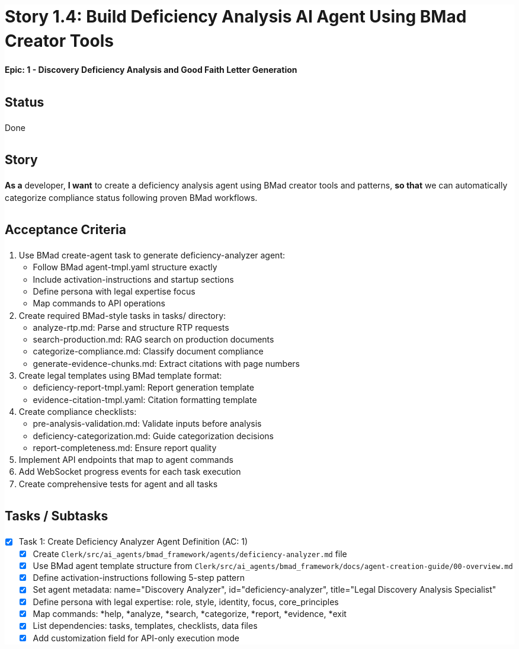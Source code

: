 # Story 1.4: Build Deficiency Analysis AI Agent Using BMad Creator Tools

**Epic: 1 - Discovery Deficiency Analysis and Good Faith Letter Generation**

## Status
Done

## Story
**As a** developer,
**I want** to create a deficiency analysis agent using BMad creator tools and patterns,
**so that** we can automatically categorize compliance status following proven BMad workflows.

## Acceptance Criteria
1. Use BMad create-agent task to generate deficiency-analyzer agent:
   - Follow BMad agent-tmpl.yaml structure exactly
   - Include activation-instructions and startup sections
   - Define persona with legal expertise focus
   - Map commands to API operations
2. Create required BMad-style tasks in tasks/ directory:
   - analyze-rtp.md: Parse and structure RTP requests
   - search-production.md: RAG search on production documents
   - categorize-compliance.md: Classify document compliance
   - generate-evidence-chunks.md: Extract citations with page numbers
3. Create legal templates using BMad template format:
   - deficiency-report-tmpl.yaml: Report generation template
   - evidence-citation-tmpl.yaml: Citation formatting template
4. Create compliance checklists:
   - pre-analysis-validation.md: Validate inputs before analysis
   - deficiency-categorization.md: Guide categorization decisions
   - report-completeness.md: Ensure report quality
5. Implement API endpoints that map to agent commands
6. Add WebSocket progress events for each task execution
7. Create comprehensive tests for agent and all tasks

## Tasks / Subtasks
- [x] Task 1: Create Deficiency Analyzer Agent Definition (AC: 1)
  - [x] Create `Clerk/src/ai_agents/bmad_framework/agents/deficiency-analyzer.md` file
  - [x] Use BMad agent template structure from `Clerk/src/ai_agents/bmad_framework/docs/agent-creation-guide/00-overview.md`
  - [x] Define activation-instructions following 5-step pattern
  - [x] Set agent metadata: name="Discovery Analyzer", id="deficiency-analyzer", title="Legal Discovery Analysis Specialist"
  - [x] Define persona with legal expertise: role, style, identity, focus, core_principles
  - [x] Map commands: *help, *analyze, *search, *categorize, *report, *evidence, *exit
  - [x] List dependencies: tasks, templates, checklists, data files
  - [x] Add customization field for API-only execution mode
